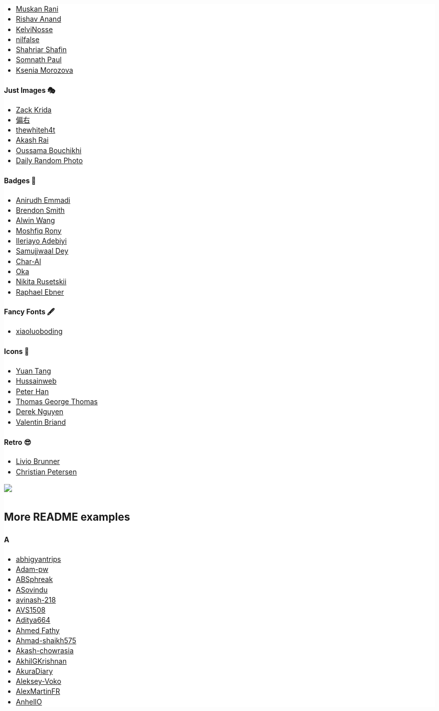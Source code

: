 - [Muskan Rani](https://github.com/muskanrani/muskanrani)
- [Rishav Anand](https://github.com/rishavanand/rishavanand)
- [KelviNosse](https://github.com/KelviNosse/KelviNosse)
- [nilfalse](https://github.com/nilfalse/nilfalse)
- [Shahriar Shafin](https://github.com/ShahriarShafin/ShahriarShafin)
- [Somnath Paul](https://github.com/SP-XD/SP-XD)
- [Ksenia Morozova](https://github.com/kmoroz/kmoroz)

#### Just Images 🎭
- [Zack Krida](https://github.com/zackkrida/zackkrida)
- [偏右](https://github.com/afc163/afc163)
- [thewhiteh4t](https://github.com/thewhiteh4t/thewhiteh4t)
- [Akash Rai](https://github.com/akasrai/akasrai)
- [Oussama Bouchikhi](https://github.com/oussamabouchikhi/oussamabouchikhi)
- [Daily Random Photo](https://github.com/dailyrandomphoto/dailyrandomphoto)

#### Badges 🎫
- [Anirudh Emmadi](https://github.com/aemmadi/aemmadi)
- [Brendon Smith](https://github.com/br3ndonland/br3ndonland)
- [Alwin Wang](https://github.com/alwinw/alwinw)
- [Moshfiq Rony](https://github.com/moshfiqrony/moshfiqrony)
- [Ileriayo Adebiyi](https://github.com/ileriayo/ileriayo)
- [Samujjwaal Dey](https://github.com/samujjwaal/samujjwaal)
- [Char-Al](https://github.com/char-al/char-al)
- [Oka](https://github.com/Coordinate-Cat/Coordinate-Cat)
- [Nikita Rusetskii](https://github.com/xtenzQ/xtenzQ)
- [Raphael Ebner](https://github.com/rafi0101/rafi0101)

#### Fancy Fonts 🖋
- [xiaoluoboding](https://github.com/xiaoluoboding/xiaoluoboding)

#### Icons 🎯
- [Yuan Tang](https://github.com/terrytangyuan/terrytangyuan)
- [Hussainweb](https://github.com/hussainweb/hussainweb)
- [Peter Han](https://github.com/peterthehan/peterthehan)
- [Thomas George Thomas](https://github.com/Thomas-George-T/Thomas-George-T)
- [Derek Nguyen](https://github.com/dereknguyen269/dereknguyen269)
- [Valentin Briand](https://github.com/vbriand/vbriand)

#### Retro 😎
- [Livio Brunner](https://github.com/BrunnerLivio/BrunnerLivio)
- [Christian Petersen](https://github.com/fnky/fnky)

<img src="https://user-images.githubusercontent.com/73097560/115834477-dbab4500-a447-11eb-908a-139a6edaec5c.gif">

## More README examples

#### A
- [abhigyantrips](https://github.com/abhigyantrips)
- [Adam-pw](https://github.com/Adam-pw)
- [ABSphreak](https://github.com/ABSphreak)
- [ASovindu](https://github.com/ASovindu)
- [avinash-218](https://github.com/avinash-218)
- [AVS1508](https://github.com/AVS1508)
- [Aditya664](https://github.com/Aditya664)
- [Ahmed Fathy](https://github.com/AhmedFathyDev)
- [Ahmad-shaikh575](https://github.com/Ahmad-shaikh575)
- [Akash-chowrasia](https://github.com/Akash-chowrasia)
- [AkhilGKrishnan](https://github.com/AkhilGKrishnan)
- [AkuraDiary](https://github.com/AkuraDiary)
- [Aleksey-Voko](https://github.com/Aleksey-Voko)
- [AlexMartinFR](https://github.com/AlexMartinFR)
- [AnhellO](https://github.com/AnhellO)